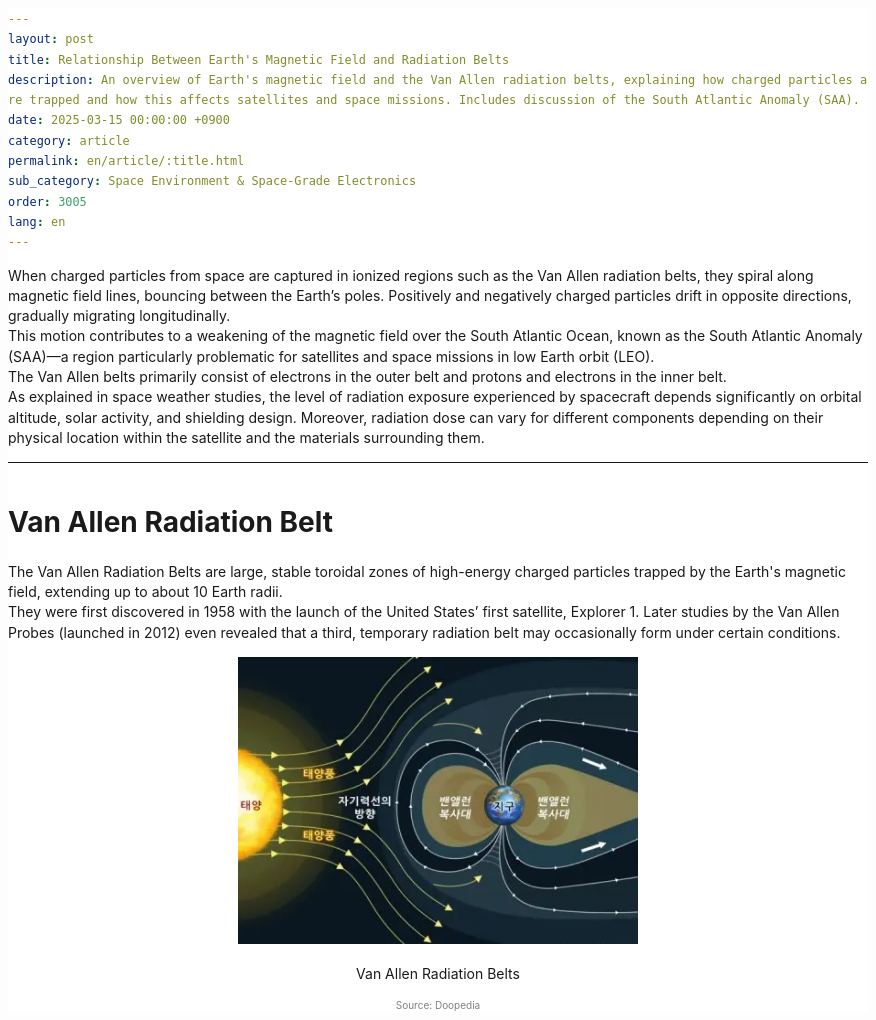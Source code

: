 ```yaml
---
layout: post
title: Relationship Between Earth's Magnetic Field and Radiation Belts
description: An overview of Earth's magnetic field and the Van Allen radiation belts, explaining how charged particles are trapped and how this affects satellites and space missions. Includes discussion of the South Atlantic Anomaly (SAA).
date: 2025-03-15 00:00:00 +0900
category: article
permalink: en/article/:title.html
sub_category: Space Environment & Space-Grade Electronics
order: 3005
lang: en
---
```


When charged particles from space are captured in ionized regions such as the Van Allen radiation belts, they spiral along magnetic field lines, bouncing between the Earth’s poles. Positively and negatively charged particles drift in opposite directions, gradually migrating longitudinally.  
This motion contributes to a weakening of the magnetic field over the South Atlantic Ocean, known as the South Atlantic Anomaly (SAA)—a region particularly problematic for satellites and space missions in low Earth orbit (LEO).
<br>
The Van Allen belts primarily consist of electrons in the outer belt and protons and electrons in the inner belt.  
As explained in space weather studies, the level of radiation exposure experienced by spacecraft depends significantly on orbital altitude, solar activity, and shielding design. Moreover, radiation dose can vary for different components depending on their physical location within the satellite and the materials surrounding them.

---

# Van Allen Radiation Belt

The Van Allen Radiation Belts are large, stable toroidal zones of high-energy charged particles trapped by the Earth's magnetic field, extending up to about 10 Earth radii.  
They were first discovered in 1958 with the launch of the United States’ first satellite, Explorer 1. Later studies by the Van Allen Probes (launched in 2012) even revealed that a third, temporary radiation belt may occasionally form under certain conditions.

<p align="center">
  <img src="/assets/Articles/밴앨런이온대.webp" style="width: 100%; max-width: 400px;" alt="Van Allen Belt">
</p>
<p align="center">Van Allen Radiation Belts</p>
<p style="font-size: 10px; color: gray; text-align: center;">
  Source: Doopedia
</p>
